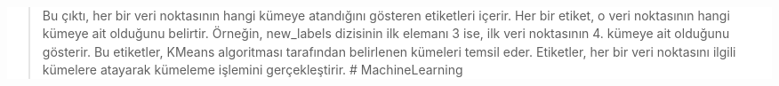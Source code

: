 > Bu çıktı, her bir veri noktasının hangi kümeye atandığını gösteren etiketleri içerir. Her bir etiket, o veri noktasının hangi kümeye ait olduğunu belirtir. Örneğin, new_labels dizisinin ilk elemanı 3 ise, ilk veri noktasının 4. kümeye ait olduğunu gösterir. Bu etiketler, KMeans algoritması tarafından belirlenen kümeleri temsil eder. Etiketler, her bir veri noktasını ilgili kümelere atayarak kümeleme işlemini gerçekleştirir.
>#   M a c h i n e L e a r n i n g 
 
 